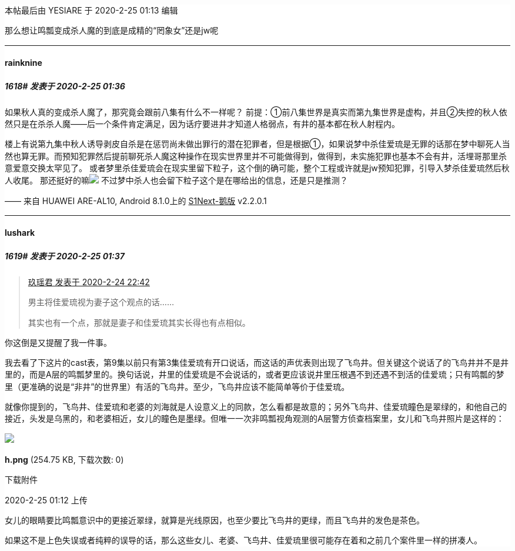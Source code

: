 
 本帖最后由 YESIARE 于 2020-2-25 01:13 编辑 

那么想让鸣瓢变成杀人魔的到底是成精的“罔象女”还是jw呢


-----

####  rainknine  
##### 1618#       发表于 2020-2-25 01:36


如果秋人真的变成杀人魔了，那究竟会跟前八集有什么不一样呢？
前提：①前八集世界是真实而第九集世界是虚构，并且②失控的秋人依然只是在杀杀人魔——后一个条件肯定满足，因为话疗要进井才知道人格弱点，有井的基本都在秋人射程内。

楼上有说第九集中秋人诱导剥皮自杀是在惩罚尚未做出罪行的潜在犯罪者，但是根据①，如果说梦中杀佳爱琉是无罪的话那在梦中聊死人当然也算无罪。而预知犯罪然后提前聊死杀人魔这种操作在现实世界里并不可能做得到，做得到，未实施犯罪也基本不会有井，活埋哥那里杀意爱意交换太罕见了。
或者梦里杀佳爱琉会在现实里留下粒子，这个倒的确可能，整个工程或许就是jw预知犯罪，引导入梦杀佳爱琉然后秋人收尾。
那还挺好的嘛<img src="https://static.saraba1st.com/image/smiley/face2017/067.png" referrerpolicy="no-referrer">
不过梦中杀人也会留下粒子这个是在哪给出的信息，还是只是推测？

—— 来自 HUAWEI ARE-AL10, Android 8.1.0上的 [S1Next-鹅版](https://github.com/ykrank/S1-Next/releases) v2.2.0.1


-----

####  lushark  
##### 1619#       发表于 2020-2-25 01:37


<blockquote><a href="httphttps://bbs.saraba1st.com/2b/forum.php?mod=redirect&amp;goto=findpost&amp;pid=46514380&amp;ptid=1844226" target="_blank">玖瑶君 发表于 2020-2-24 22:42</a>

男主将佳爱琉视为妻子这个观点的话……


其实也有一个点，那就是妻子和佳爱琉其实长得也有点相似。</blockquote>
你这倒是又提醒了我一件事。

我去看了下这片的cast表，第9集以前只有第3集佳爱琉有开口说话，而这话的声优表则出现了飞鸟井。但关键这个说话了的飞鸟井并不是井里的，而是A层的鸣瓢梦里的。换句话说，井里的佳爱琉是不会说话的，或者更应该说井里压根遇不到还遇不到活的佳爱琉；只有鸣瓢的梦里（更准确的说是“非井”的世界里）有活的飞鸟井。至少，飞鸟井应该不能简单等价于佳爱琉。

就像你提到的，飞鸟井、佳爱琉和老婆的刘海就是人设意义上的同款，怎么看都是故意的；另外飞鸟井、佳爱琉瞳色是翠绿的，和他自己的接近，头发是乌黑的，和老婆相近，女儿的瞳色是墨绿。但唯一一次非鸣瓢视角观测的A层警方侦查档案里，女儿和飞鸟井照片是这样的：

<img src="https://img.saraba1st.com/forum/202002/25/011212x7li9rirr908pp80.png" referrerpolicy="no-referrer">


<strong>h.png</strong> (254.75 KB, 下载次数: 0)

下载附件

2020-2-25 01:12 上传


女儿的眼睛要比鸣瓢意识中的更接近翠绿，就算是光线原因，也至少要比飞鸟井的更绿，而且飞鸟井的发色是茶色。

如果这不是上色失误或者纯粹的误导的话，那么这些女儿、老婆、飞鸟井、佳爱琉里很可能存在着和之前几个案件里一样的拼凑人。

